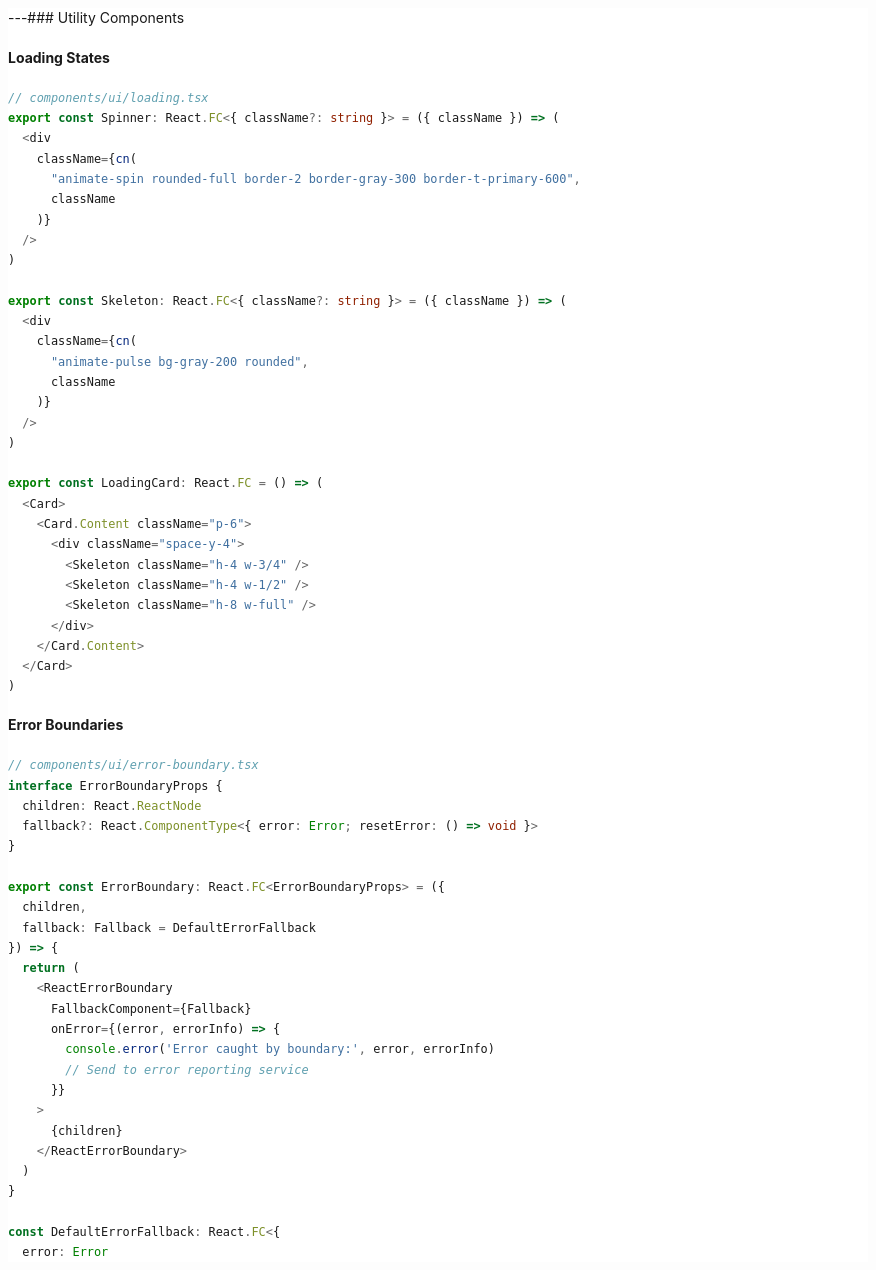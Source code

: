 ---###
 Utility Components

#### **Loading States**
```typescript
// components/ui/loading.tsx
export const Spinner: React.FC<{ className?: string }> = ({ className }) => (
  <div
    className={cn(
      "animate-spin rounded-full border-2 border-gray-300 border-t-primary-600",
      className
    )}
  />
)

export const Skeleton: React.FC<{ className?: string }> = ({ className }) => (
  <div
    className={cn(
      "animate-pulse bg-gray-200 rounded",
      className
    )}
  />
)

export const LoadingCard: React.FC = () => (
  <Card>
    <Card.Content className="p-6">
      <div className="space-y-4">
        <Skeleton className="h-4 w-3/4" />
        <Skeleton className="h-4 w-1/2" />
        <Skeleton className="h-8 w-full" />
      </div>
    </Card.Content>
  </Card>
)
```

#### **Error Boundaries**
```typescript
// components/ui/error-boundary.tsx
interface ErrorBoundaryProps {
  children: React.ReactNode
  fallback?: React.ComponentType<{ error: Error; resetError: () => void }>
}

export const ErrorBoundary: React.FC<ErrorBoundaryProps> = ({
  children,
  fallback: Fallback = DefaultErrorFallback
}) => {
  return (
    <ReactErrorBoundary
      FallbackComponent={Fallback}
      onError={(error, errorInfo) => {
        console.error('Error caught by boundary:', error, errorInfo)
        // Send to error reporting service
      }}
    >
      {children}
    </ReactErrorBoundary>
  )
}

const DefaultErrorFallback: React.FC<{
  error: Error
```